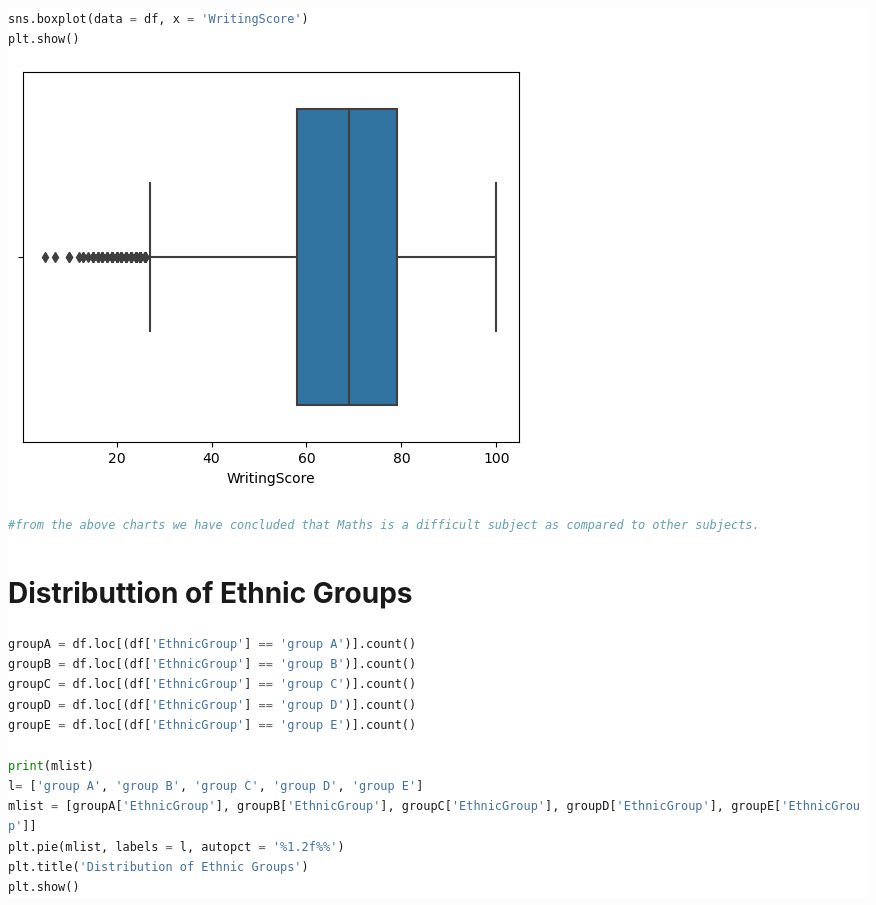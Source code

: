 


```python
sns.boxplot(data = df, x = 'WritingScore')
plt.show()
```


    
![png](https://github.com/esha-gautam/esha-s_Portfolio/blob/b789391f4f2c278b5e777c466dea3404d90d1631/Student_Exam_Score/output_22_0.png)
    



```python
#from the above charts we have concluded that Maths is a difficult subject as compared to other subjects.
```

# Distributtion of Ethnic Groups


```python
groupA = df.loc[(df['EthnicGroup'] == 'group A')].count()
groupB = df.loc[(df['EthnicGroup'] == 'group B')].count()
groupC = df.loc[(df['EthnicGroup'] == 'group C')].count()
groupD = df.loc[(df['EthnicGroup'] == 'group D')].count()
groupE = df.loc[(df['EthnicGroup'] == 'group E')].count()

print(mlist)
l= ['group A', 'group B', 'group C', 'group D', 'group E']
mlist = [groupA['EthnicGroup'], groupB['EthnicGroup'], groupC['EthnicGroup'], groupD['EthnicGroup'], groupE['EthnicGroup']] 
plt.pie(mlist, labels = l, autopct = '%1.2f%%')
plt.title('Distribution of Ethnic Groups')
plt.show()
```
